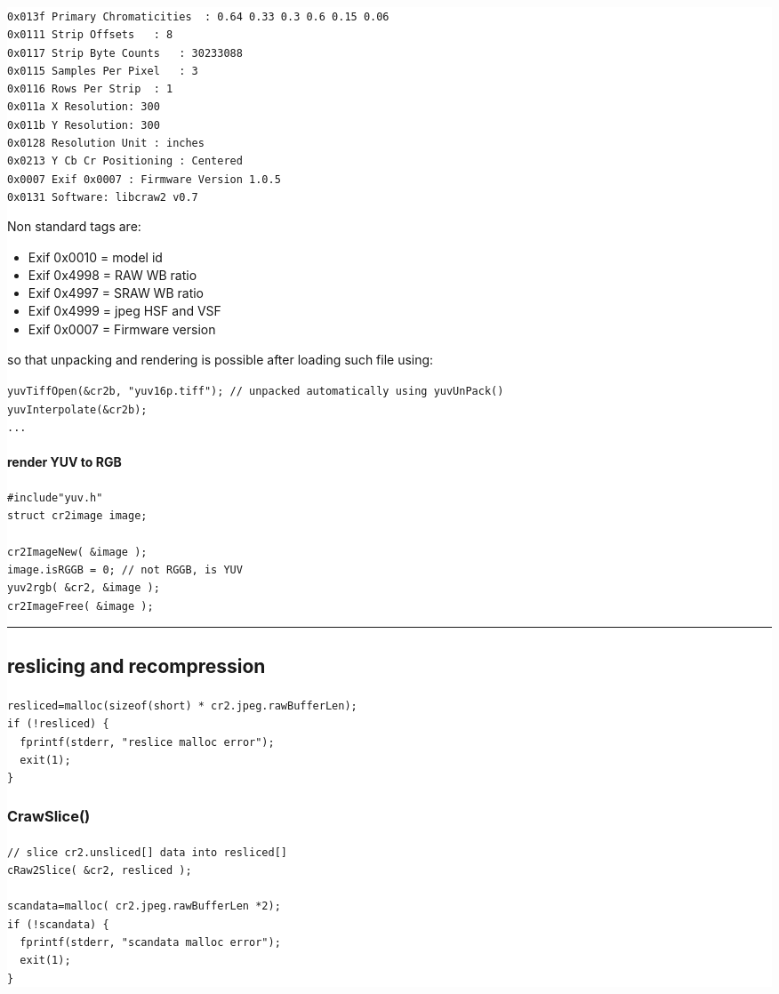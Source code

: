     0x013f Primary Chromaticities  : 0.64 0.33 0.3 0.6 0.15 0.06
    0x0111 Strip Offsets   : 8
    0x0117 Strip Byte Counts   : 30233088
    0x0115 Samples Per Pixel   : 3
    0x0116 Rows Per Strip  : 1
    0x011a X Resolution: 300
    0x011b Y Resolution: 300
    0x0128 Resolution Unit : inches
    0x0213 Y Cb Cr Positioning : Centered
    0x0007 Exif 0x0007 : Firmware Version 1.0.5
    0x0131 Software: libcraw2 v0.7

Non standard tags are:

- Exif 0x0010 = model id
- Exif 0x4998 = RAW WB ratio
- Exif 0x4997 = SRAW WB ratio
- Exif 0x4999 = jpeg HSF and VSF
- Exif 0x0007 = Firmware version

so that unpacking and rendering is possible after loading such file using:

    yuvTiffOpen(&cr2b, "yuv16p.tiff"); // unpacked automatically using yuvUnPack()
    yuvInterpolate(&cr2b);
    ...

#### render YUV to RGB ####

    #include"yuv.h"
    struct cr2image image;
    
    cr2ImageNew( &image );
    image.isRGGB = 0; // not RGGB, is YUV
    yuv2rgb( &cr2, &image );    
    cr2ImageFree( &image );

----------
## reslicing and recompression ##

    resliced=malloc(sizeof(short) * cr2.jpeg.rawBufferLen);
    if (!resliced) {
      fprintf(stderr, "reslice malloc error");
      exit(1);
    }

### CrawSlice() ###

    // slice cr2.unsliced[] data into resliced[]
    cRaw2Slice( &cr2, resliced );
    
    scandata=malloc( cr2.jpeg.rawBufferLen *2);
    if (!scandata) {
      fprintf(stderr, "scandata malloc error");
      exit(1);
    }
